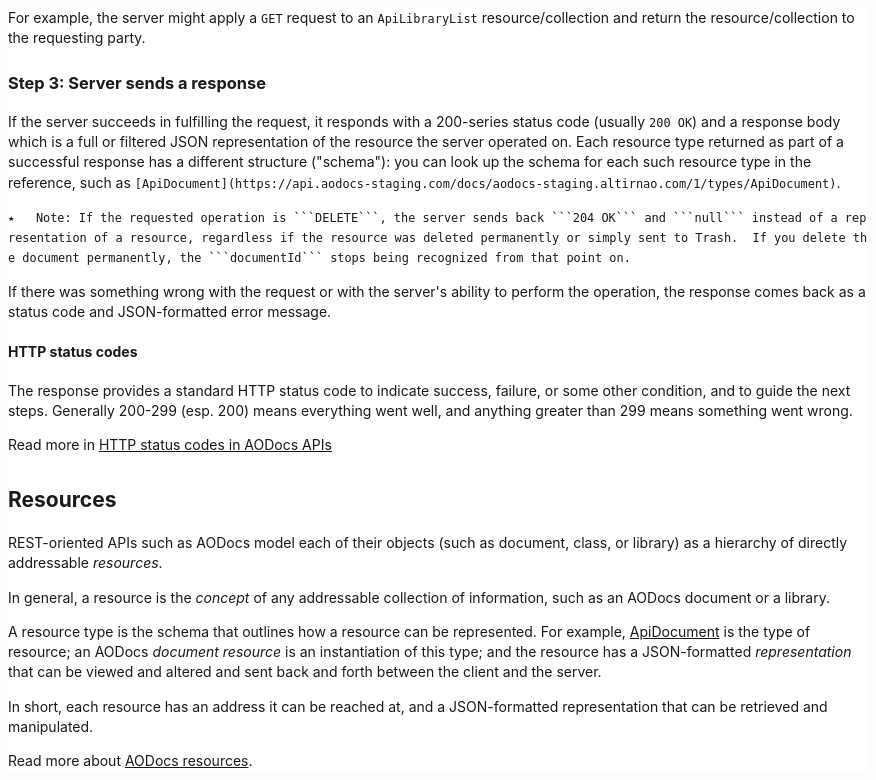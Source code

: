 For example, the server might apply a ```GET``` request to an ```ApiLibraryList``` resource/collection and return the resource/collection to the requesting party.


###


### Step 3: Server sends a response

If the server succeeds in fulfilling the request, it responds with a 200-series status code (usually ```200 OK```) and a response body which is a full or filtered JSON representation of the resource the server operated on.  Each resource type returned as part of a successful response has a different structure ("schema"): you can look up the schema for each such resource type in the reference, such as ```[ApiDocument](https://api.aodocs-staging.com/docs/aodocs-staging.altirnao.com/1/types/ApiDocument)```.


```
⭑   Note: If the requested operation is ```DELETE```, the server sends back ```204 OK``` and ```null``` instead of a representation of a resource, regardless if the resource was deleted permanently or simply sent to Trash.  If you delete the document permanently, the ```documentId``` stops being recognized from that point on.
```

If there was something wrong with the request or with the server's ability to perform the operation, the response comes back as a status code and JSON-formatted error message.

#### HTTP status codes

The response provides a standard HTTP status code to indicate success, failure, or some other condition, and to guide the next steps.  Generally 200-299 (esp. 200) means everything went well, and anything greater than 299 means something went wrong.

Read more in [HTTP status codes in AODocs APIs](https://drive.google.com/a/altirnao.com/open?id=10f3WLbxpce247fYG8qWKGIfzaUPtZjxh2l3tqeAWO6M)


## Resources

REST-oriented APIs such as AODocs model each of their objects (such as document, class, or library) as a hierarchy of directly addressable _resources_.

In general, a resource is the _concept_ of any addressable collection of information, such as an AODocs document or a library.

A resource type is the schema that outlines how a resource can be represented.  For example, [ApiDocument](https://api.aodocs-staging.com/docs/aodocs-staging.altirnao.com/1/types/ApiDocument) is the type of resource; an AODocs *document resource* is an instantiation of this type; and the resource has a JSON-formatted *representation* that can be viewed and altered and sent back and forth between the client and the server.

In short, each resource has an address it can be reached at, and a JSON-formatted representation that can be retrieved and manipulated.


Read more about [AODocs resources](https://docs.google.com/document/d/1k5JAfE2TbdDUbxUweDJNVPdT5nf40pL8kCu1Ies8BQY/edit).
